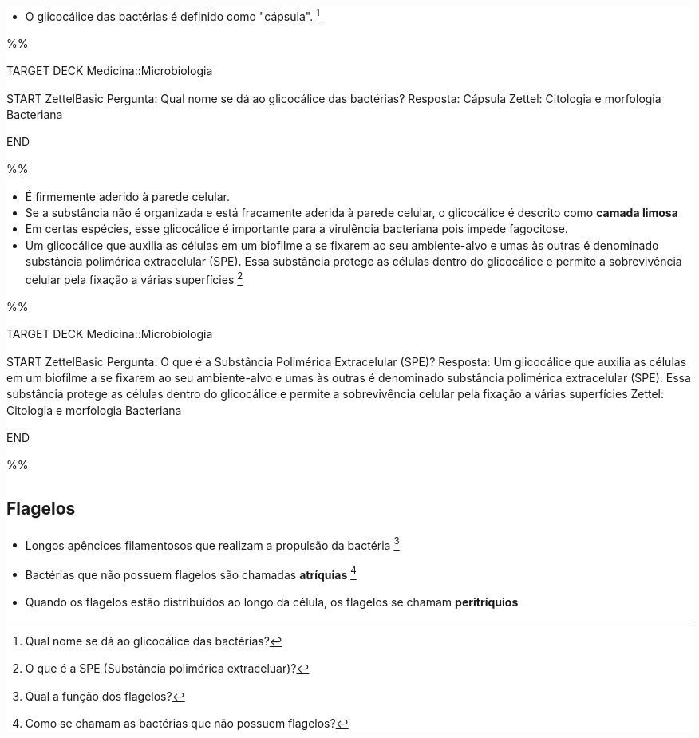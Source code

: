 [^186800]: Qual a composição do glicocálice bacteriano?

+ O glicocálice das bactérias é definido como "cápsula". [^772094]

[^772094]: Qual nome se dá ao glicocálice das bactérias?


%%

TARGET DECK
Medicina::Microbiologia

START
ZettelBasic
Pergunta: Qual nome se dá ao glicocálice das bactérias?
Resposta: Cápsula
Zettel: Citologia e morfologia Bacteriana

END

%%



+ É firmemente aderido à parede celular.
+ Se a substância não é organizada e está fracamente aderida à parede celular, o glicocálice é descrito como **camada limosa**
+ Em certas espécies, esse glicocálice é importante para a virulência bacteriana pois impede fagocitose.
+ Um glicocálice que auxilia as células em um biofilme a se fixarem ao seu ambiente-alvo e umas às outras é denominado substância polimérica extracelular (SPE). Essa substância protege as células dentro do glicocálice e permite a sobrevivência celular pela fixação a várias superfícies [^524507]

[^524507]: O que é a SPE (Substância polimérica extraceluar)?



%%

TARGET DECK
Medicina::Microbiologia

START
ZettelBasic
Pergunta: O que é a Substância Polimérica Extracelular (SPE)?
Resposta: Um glicocálice que auxilia as células em um biofilme a se fixarem ao seu ambiente-alvo e umas às outras é denominado substância polimérica extracelular (SPE). Essa substância protege as células dentro do glicocálice e permite a sobrevivência celular pela fixação a várias superfícies
Zettel: Citologia e morfologia Bacteriana

END

%%



## Flagelos
+ Longos apêncices filamentosos que realizam a propulsão da bactéria [^751042]

[^751042]: Qual a função dos flagelos?

+ Bactérias que não possuem flagelos são chamadas **atríquias** [^969978]

[^969978]: Como se chamam as bactérias que não possuem flagelos?

+ Quando os flagelos estão distribuídos ao longo da célula, os flagelos se chamam **peritríquios**

[^882207]: As bactérias normalmente são monomórficas ou pleomórficas?
[^721754]: Qual a forma dos diplococos?
[^573963]: Qual a forma dos estreptococos?
[^973088]: Qual a forma dos tétrades?
[^526781]: Qual a forma das sarcinas?
[^376426]: Qual a forma dos estafilococos?
[^612193]: Em qual sentido os bacilos se dividem?
[^406955]: Qual a forma dos bastonetes simples?
[^685554]: Qual a forma dos diplobacilos?
[^584144]: Qual a forma dos estreptobacilos?
[^394162]: Qual a forma dos cocobacilos?
[^441934]: Qual a forma dos vibriões?
[^231536]: Qual a forma dos espirilos e como se movem?
[^995528]: Qual a forma das espiroquetas e como se movem?
[^76455]: Como se chama o movimento de uma bactéria para perto ou longe de um estímulo?
[^633514]: Quais são as 3 partes do flagelo? Qual é responsável pelo movimento?
[^708161]: Como as bactérias que tem endoflagelos se movem?
[^997212]: Qual a diferença entre fímbrias e pili?
[^698136]: Para que serve a parede celular?
[^236735]: Como é composta a parede das bactérias gram-positivas?
[^932938]: Como é composta a parede das bactérias gram-negativas?
[^225372]: Como é composto a camada externa das paredes das bactérias gram-negativas?
[^997317]: Qual o nome da estrutra que permite entrada de nutrientes na parede celular bacteriana?
[^842669]: Qual cor adquirem as bactérias gram-positivas no método gram e porque?
[^750310]: Qual cor adquirem as bactérias gram-negativas no método gram e porque?
[^302404]: Para que servem os cromatóforos?
[^530012]: Como é composto o nucleiode bacteriano?
[^173784]: O que são os plasmídeos?
[^600871]: Por que o citoplasma de uma célula bacteriana tem aparência granular?
[^809225]: Para que servem as inclusões bacterianas?
[^47644]: Para que servem os endósporos? Em quais bactérias gram são encontrados?
[^998400]: Qual o processo para formação de um endósporo?
[^370613]: Como um endósporo retorna da dormência?
[^486407]: Como ocorre a divisão bacteriana?
[^58554]: Como se faz o cálculo do número de bactérias em determinada geração?
[^355101]: Como ocorre a curva de crescimento bacteriano?
[^60867]: O que é um biofilme?
[^59356]: Por que é útil as bactérias formar biofilmes?
[^769367]: Qual o tipo de organização do biofilme?
[^944019]: Que hábitos podem causar resistência à antimicrobianos?
[^683745]: Quais são os mecanismos de resistência à fármacos antimicrobianos?